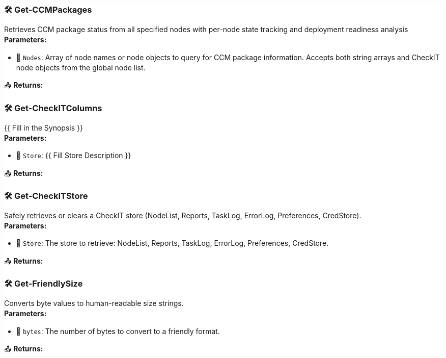 </div>

<div class='function-card'>
  <h3>🛠️ Get-CCMPackages</h3>
  <div class='function-description'>
    Retrieves CCM package status from all specified nodes with per-node state tracking and deployment readiness analysis
  </div>
  <div class='function-section'><strong>Parameters:</strong></div>
  <ul class='param-list'>
    <li><span class='param-icon'>🔸</span> <code>Nodes</code>: Array of node names or node objects to query for CCM package information. Accepts both string arrays and CheckIT node objects from the global node list.</li>
  </ul>
  <div class='returns-section'><span class='returns-icon'>📤</span> <strong>Returns:</strong> </div>
  
</div>

<div class='function-card'>
  <h3>🛠️ Get-CheckITColumns</h3>
  <div class='function-description'>
    {{ Fill in the Synopsis }}
  </div>
  <div class='function-section'><strong>Parameters:</strong></div>
  <ul class='param-list'>
    <li><span class='param-icon'>🔸</span> <code>Store</code>: {{ Fill Store Description }}</li>
  </ul>
  <div class='returns-section'><span class='returns-icon'>📤</span> <strong>Returns:</strong> </div>
  
</div>

<div class='function-card'>
  <h3>🛠️ Get-CheckITStore</h3>
  <div class='function-description'>
    Safely retrieves or clears a CheckIT store (NodeList, Reports, TaskLog, ErrorLog, Preferences, CredStore).
  </div>
  <div class='function-section'><strong>Parameters:</strong></div>
  <ul class='param-list'>
    <li><span class='param-icon'>🔸</span> <code>Store</code>: The store to retrieve: NodeList, Reports, TaskLog, ErrorLog, Preferences, CredStore.</li>
  </ul>
  <div class='returns-section'><span class='returns-icon'>📤</span> <strong>Returns:</strong> </div>
  
</div>

<div class='function-card'>
  <h3>🛠️ Get-FriendlySize</h3>
  <div class='function-description'>
    Converts byte values to human-readable size strings.
  </div>
  <div class='function-section'><strong>Parameters:</strong></div>
  <ul class='param-list'>
    <li><span class='param-icon'>🔸</span> <code>bytes</code>: The number of bytes to convert to a friendly format.</li>
  </ul>
  <div class='returns-section'><span class='returns-icon'>📤</span> <strong>Returns:</strong> </div>
  